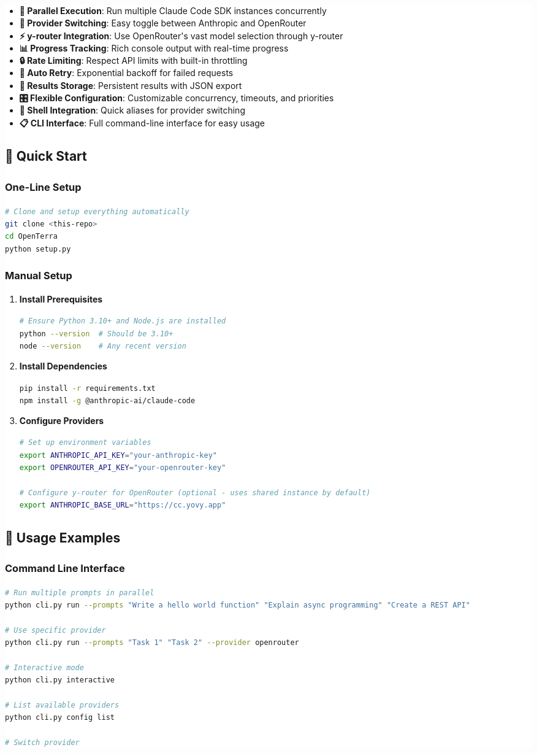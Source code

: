 - **🚀 Parallel Execution**: Run multiple Claude Code SDK instances concurrently
- **🔄 Provider Switching**: Easy toggle between Anthropic and OpenRouter 
- **⚡ y-router Integration**: Use OpenRouter's vast model selection through y-router
- **📊 Progress Tracking**: Rich console output with real-time progress
- **🔒 Rate Limiting**: Respect API limits with built-in throttling
- **🔄 Auto Retry**: Exponential backoff for failed requests
- **💾 Results Storage**: Persistent results with JSON export
- **🎛️ Flexible Configuration**: Customizable concurrency, timeouts, and priorities
- **🐚 Shell Integration**: Quick aliases for provider switching
- **📋 CLI Interface**: Full command-line interface for easy usage

## 🚀 Quick Start

### One-Line Setup

```bash
# Clone and setup everything automatically
git clone <this-repo>
cd OpenTerra
python setup.py
```

### Manual Setup

1. **Install Prerequisites**
   ```bash
   # Ensure Python 3.10+ and Node.js are installed
   python --version  # Should be 3.10+
   node --version    # Any recent version
   ```

2. **Install Dependencies**
   ```bash
   pip install -r requirements.txt
   npm install -g @anthropic-ai/claude-code
   ```

3. **Configure Providers**
   ```bash
   # Set up environment variables
   export ANTHROPIC_API_KEY="your-anthropic-key"
   export OPENROUTER_API_KEY="your-openrouter-key"
   
   # Configure y-router for OpenRouter (optional - uses shared instance by default)
   export ANTHROPIC_BASE_URL="https://cc.yovy.app"
   ```

## 🎯 Usage Examples

### Command Line Interface

```bash
# Run multiple prompts in parallel
python cli.py run --prompts "Write a hello world function" "Explain async programming" "Create a REST API"

# Use specific provider
python cli.py run --prompts "Task 1" "Task 2" --provider openrouter

# Interactive mode
python cli.py interactive

# List available providers
python cli.py config list

# Switch provider
```